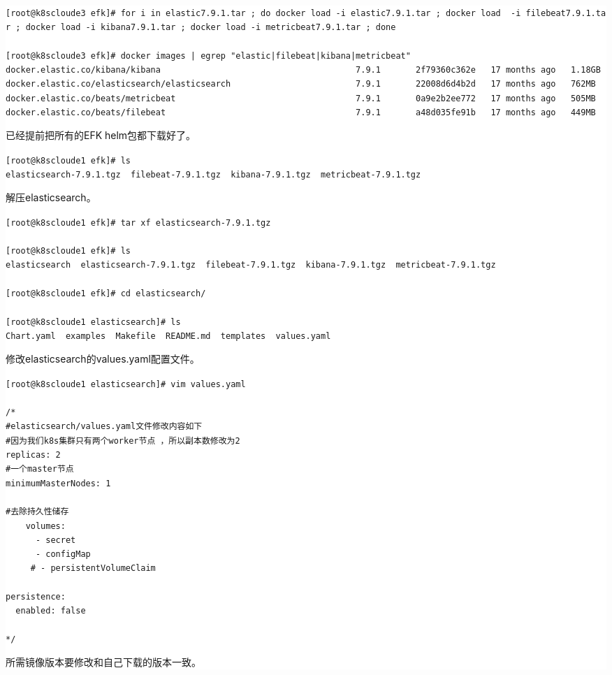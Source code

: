     
    [root@k8scloude3 efk]# for i in elastic7.9.1.tar ; do docker load -i elastic7.9.1.tar ; docker load  -i filebeat7.9.1.tar ; docker load -i kibana7.9.1.tar ; docker load -i metricbeat7.9.1.tar ; done
    
    [root@k8scloude3 efk]# docker images | egrep "elastic|filebeat|kibana|metricbeat"
    docker.elastic.co/kibana/kibana                                       7.9.1       2f79360c362e   17 months ago   1.18GB
    docker.elastic.co/elasticsearch/elasticsearch                         7.9.1       22008d6d4b2d   17 months ago   762MB
    docker.elastic.co/beats/metricbeat                                    7.9.1       0a9e2b2ee772   17 months ago   505MB
    docker.elastic.co/beats/filebeat                                      7.9.1       a48d035fe91b   17 months ago   449MB
    

已经提前把所有的EFK helm包都下载好了。

    [root@k8scloude1 efk]# ls
    elasticsearch-7.9.1.tgz  filebeat-7.9.1.tgz  kibana-7.9.1.tgz  metricbeat-7.9.1.tgz
    

解压elasticsearch。

    [root@k8scloude1 efk]# tar xf elasticsearch-7.9.1.tgz 
    
    [root@k8scloude1 efk]# ls
    elasticsearch  elasticsearch-7.9.1.tgz  filebeat-7.9.1.tgz  kibana-7.9.1.tgz  metricbeat-7.9.1.tgz
    
    [root@k8scloude1 efk]# cd elasticsearch/
    
    [root@k8scloude1 elasticsearch]# ls
    Chart.yaml  examples  Makefile  README.md  templates  values.yaml
    

修改elasticsearch的values.yaml配置文件。

    [root@k8scloude1 elasticsearch]# vim values.yaml 
    
    /*
    #elasticsearch/values.yaml文件修改内容如下
    #因为我们k8s集群只有两个worker节点 ，所以副本数修改为2
    replicas: 2
    #一个master节点
    minimumMasterNodes: 1
    
    #去除持久性储存
        volumes:
          - secret
          - configMap
         # - persistentVolumeClaim
    
    persistence:
      enabled: false
    
    */
    

所需镜像版本要修改和自己下载的版本一致。
